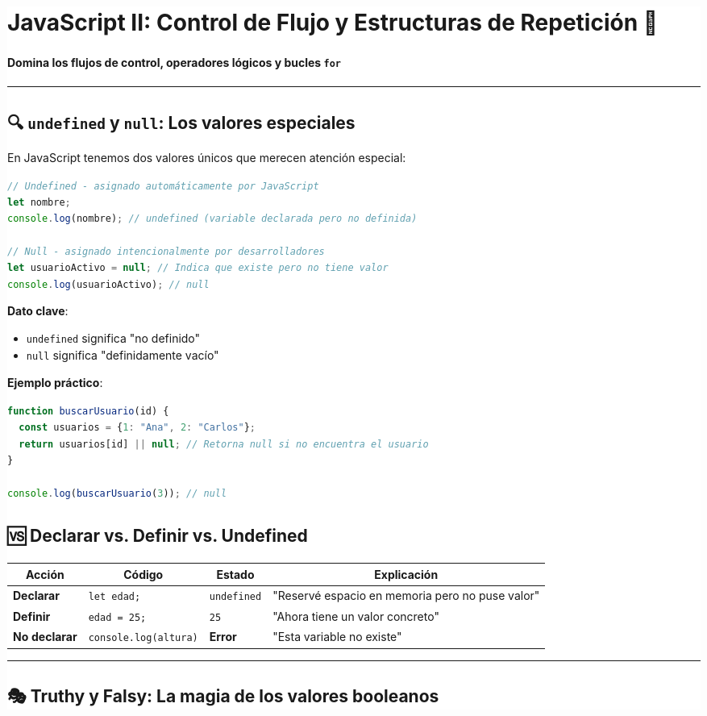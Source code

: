 # JavaScript II: Control de Flujo y Estructuras de Repetición 🚀

#### Domina los flujos de control, operadores lógicos y bucles `for`

---

## 🔍 `undefined` y `null`: Los valores especiales

En JavaScript tenemos dos valores únicos que merecen atención especial:

```javascript
// Undefined - asignado automáticamente por JavaScript
let nombre;
console.log(nombre); // undefined (variable declarada pero no definida)

// Null - asignado intencionalmente por desarrolladores
let usuarioActivo = null; // Indica que existe pero no tiene valor
console.log(usuarioActivo); // null
```

**Dato clave**: 
- `undefined` significa "no definido"
- `null` significa "definidamente vacío"

**Ejemplo práctico**:
```javascript
function buscarUsuario(id) {
  const usuarios = {1: "Ana", 2: "Carlos"};
  return usuarios[id] || null; // Retorna null si no encuentra el usuario
}

console.log(buscarUsuario(3)); // null
```   

## 🆚 Declarar vs. Definir vs. Undefined   

| Acción       | Código                 | Estado      | Explicación                                  |
|--------------|------------------------|-------------|---------------------------------------------|
| **Declarar** | `let edad;`            | `undefined` | "Reservé espacio en memoria pero no puse valor" |
| **Definir**  | `edad = 25;`           | `25`        | "Ahora tiene un valor concreto"             |
| **No declarar** | `console.log(altura)` | **Error**   | "Esta variable no existe"                   |

---   



## 🎭 Truthy y Falsy: La magia de los valores booleanos

